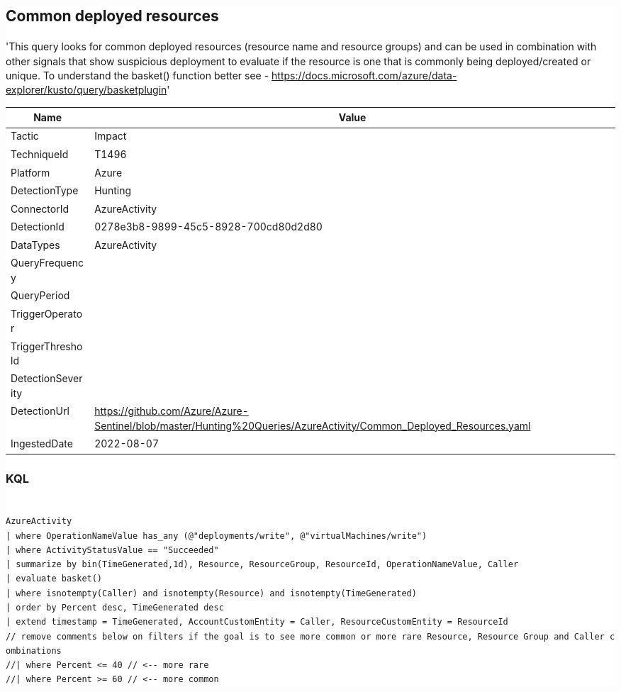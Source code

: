 ## Common deployed resources

'This query looks for common deployed resources (resource name and resource groups) and can be used
in combination with other signals that show suspicious deployment to evaluate if the resource is one
that is commonly being deployed/created or unique.
To understand the basket() function better see - https://docs.microsoft.com/azure/data-explorer/kusto/query/basketplugin' 

|Name | Value |
| --- | --- |
|Tactic | Impact|
|TechniqueId | T1496|
|Platform | Azure|
|DetectionType | Hunting |
|ConnectorId | AzureActivity |
|DetectionId | 0278e3b8-9899-45c5-8928-700cd80d2d80 |
|DataTypes | AzureActivity |
|QueryFrequency |  |
|QueryPeriod |  |
|TriggerOperator |  |
|TriggerThreshold |  |
|DetectionSeverity |  |
|DetectionUrl | https://github.com/Azure/Azure-Sentinel/blob/master/Hunting%20Queries/AzureActivity/Common_Deployed_Resources.yaml |
|IngestedDate | 2022-08-07 |

### KQL
```kql

AzureActivity
| where OperationNameValue has_any (@"deployments/write", @"virtualMachines/write")  
| where ActivityStatusValue == "Succeeded"
| summarize by bin(TimeGenerated,1d), Resource, ResourceGroup, ResourceId, OperationNameValue, Caller
| evaluate basket()
| where isnotempty(Caller) and isnotempty(Resource) and isnotempty(TimeGenerated)
| order by Percent desc, TimeGenerated desc
| extend timestamp = TimeGenerated, AccountCustomEntity = Caller, ResourceCustomEntity = ResourceId
// remove comments below on filters if the goal is to see more common or more rare Resource, Resource Group and Caller combinations
//| where Percent <= 40 // <-- more rare
//| where Percent >= 60 // <-- more common

```

